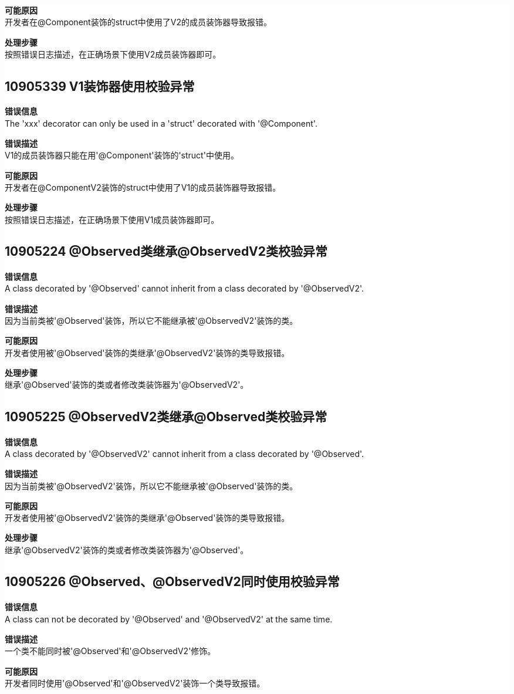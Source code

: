 **可能原因**<br>
开发者在@Component装饰的struct中使用了V2的成员装饰器导致报错。

**处理步骤**<br>
按照错误日志描述，在正确场景下使用V2成员装饰器即可。

## 10905339 V1装饰器使用校验异常
**错误信息**<br>
The \'xxx\' decorator can only be used in a \'struct\' decorated with \'@Component\'.

**错误描述**<br>
V1的成员装饰器只能在用\'@Component\'装饰的\'struct\'中使用。

**可能原因**<br>
开发者在@ComponentV2装饰的struct中使用了V1的成员装饰器导致报错。

**处理步骤**<br>
按照错误日志描述，在正确场景下使用V1成员装饰器即可。

## 10905224 @Observed类继承@ObservedV2类校验异常
**错误信息**<br>
A class decorated by \'@Observed\' cannot inherit from a class decorated by \'@ObservedV2\'.

**错误描述**<br>
因为当前类被\'@Observed\'装饰，所以它不能继承被\'@ObservedV2\'装饰的类。

**可能原因**<br>
开发者使用被\'@Observed\'装饰的类继承\'@ObservedV2\'装饰的类导致报错。

**处理步骤**<br>
继承\'@Observed\'装饰的类或者修改类装饰器为\'@ObservedV2\'。

## 10905225 @ObservedV2类继承@Observed类校验异常
**错误信息**<br>
A class decorated by \'@ObservedV2\' cannot inherit from a class decorated by \'@Observed\'.

**错误描述**<br>
因为当前类被\'@ObservedV2\'装饰，所以它不能继承被\'@Observed\'装饰的类。

**可能原因**<br>
开发者使用被\'@ObservedV2\'装饰的类继承\'@Observed\'装饰的类导致报错。

**处理步骤**<br>
继承\'@ObservedV2\'装饰的类或者修改类装饰器为\'@Observed\'。

## 10905226 @Observed、@ObservedV2同时使用校验异常
**错误信息**<br>
A class can not be decorated by \'@Observed\' and \'@ObservedV2\' at the same time.

**错误描述**<br>
一个类不能同时被\'@Observed\'和\'@ObservedV2\'修饰。

**可能原因**<br>
开发者同时使用\'@Observed\'和\'@ObservedV2\'装饰一个类导致报错。
